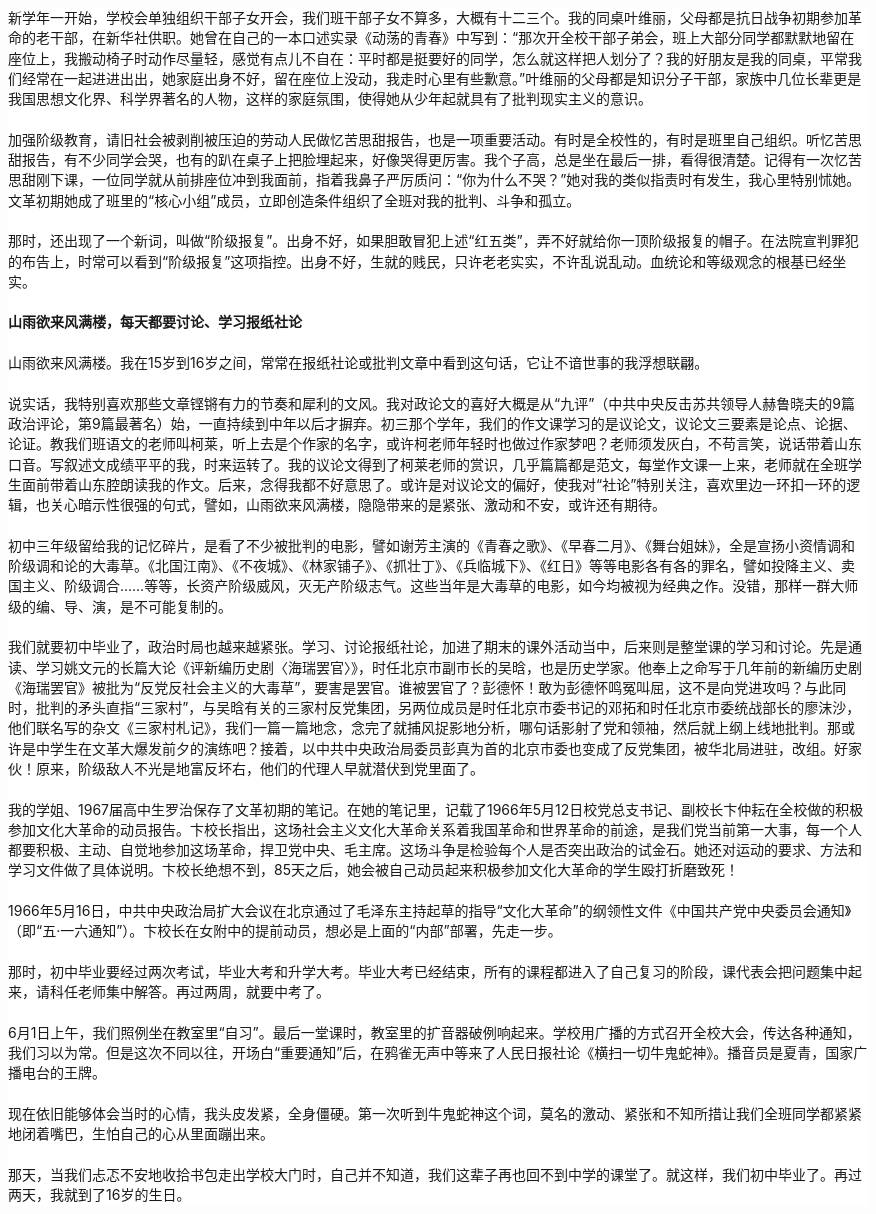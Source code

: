   新学年一开始，学校会单独组织干部子女开会，我们班干部子女不算多，大概有十二三个。我的同桌叶维丽，父母都是抗日战争初期参加革命的老干部，在新华社供职。她曾在自己的一本口述实录《动荡的青春》中写到：“那次开全校干部子弟会，班上大部分同学都默默地留在座位上，我搬动椅子时动作尽量轻，感觉有点儿不自在：平时都是挺要好的同学，怎么就这样把人划分了？我的好朋友是我的同桌，平常我们经常在一起进进出出，她家庭出身不好，留在座位上没动，我走时心里有些歉意。”叶维丽的父母都是知识分子干部，家族中几位长辈更是我国思想文化界、科学界著名的人物，这样的家庭氛围，使得她从少年起就具有了批判现实主义的意识。
  <br/>
  <br/>
  加强阶级教育，请旧社会被剥削被压迫的劳动人民做忆苦思甜报告，也是一项重要活动。有时是全校性的，有时是班里自己组织。听忆苦思甜报告，有不少同学会哭，也有的趴在桌子上把脸埋起来，好像哭得更厉害。我个子高，总是坐在最后一排，看得很清楚。记得有一次忆苦思甜刚下课，一位同学就从前排座位冲到我面前，指着我鼻子严厉质问：“你为什么不哭？”她对我的类似指责时有发生，我心里特别怵她。文革初期她成了班里的“核心小组”成员，立即创造条件组织了全班对我的批判、斗争和孤立。
  <br/>
  <br/>
  那时，还出现了一个新词，叫做“阶级报复”。出身不好，如果胆敢冒犯上述“红五类”，弄不好就给你一顶阶级报复的帽子。在法院宣判罪犯的布告上，时常可以看到“阶级报复”这项指控。出身不好，生就的贱民，只许老老实实，不许乱说乱动。血统论和等级观念的根基已经坐实。
  <br/>
  <br/>
  <strong>
   山雨欲来风满楼，每天都要讨论、学习报纸社论
   <br/>
  </strong>
  <br/>
  山雨欲来风满楼。我在15岁到16岁之间，常常在报纸社论或批判文章中看到这句话，它让不谙世事的我浮想联翩。
  <br/>
  <br/>
  说实话，我特别喜欢那些文章铿锵有力的节奏和犀利的文风。我对政论文的喜好大概是从“九评”（中共中央反击苏共领导人赫鲁晓夫的9篇政治评论，第9篇最著名）始，一直持续到中年以后才摒弃。初三那个学年，我们的作文课学习的是议论文，议论文三要素是论点、论据、论证。教我们班语文的老师叫柯莱，听上去是个作家的名字，或许柯老师年轻时也做过作家梦吧？老师须发灰白，不苟言笑，说话带着山东口音。写叙述文成绩平平的我，时来运转了。我的议论文得到了柯莱老师的赏识，几乎篇篇都是范文，每堂作文课一上来，老师就在全班学生面前带着山东腔朗读我的作文。后来，念得我都不好意思了。或许是对议论文的偏好，使我对“社论”特别关注，喜欢里边一环扣一环的逻辑，也关心暗示性很强的句式，譬如，山雨欲来风满楼，隐隐带来的是紧张、激动和不安，或许还有期待。
  <br/>
  <br/>
  初中三年级留给我的记忆碎片，是看了不少被批判的电影，譬如谢芳主演的《青春之歌》、《早春二月》、《舞台姐妹》，全是宣扬小资情调和阶级调和论的大毒草。《北国江南》、《不夜城》、《林家铺子》、《抓壮丁》、《兵临城下》、《红日》等等电影各有各的罪名，譬如投降主义、卖国主义、阶级调合……等等，长资产阶级威风，灭无产阶级志气。这些当年是大毒草的电影，如今均被视为经典之作。没错，那样一群大师级的编、导、演，是不可能复制的。
  <br/>
  <br/>
  我们就要初中毕业了，政治时局也越来越紧张。学习、讨论报纸社论，加进了期末的课外活动当中，后来则是整堂课的学习和讨论。先是通读、学习姚文元的长篇大论《评新编历史剧〈海瑞罢官〉》，时任北京市副市长的吴晗，也是历史学家。他奉上之命写于几年前的新编历史剧《海瑞罢官》被批为“反党反社会主义的大毒草”，要害是罢官。谁被罢官了？彭德怀！敢为彭德怀鸣冤叫屈，这不是向党进攻吗？与此同时，批判的矛头直指“三家村”，与吴晗有关的三家村反党集团，另两位成员是时任北京市委书记的邓拓和时任北京市委统战部长的廖沫沙，他们联名写的杂文《三家村札记》，我们一篇一篇地念，念完了就捕风捉影地分析，哪句话影射了党和领袖，然后就上纲上线地批判。那或许是中学生在文革大爆发前夕的演练吧？接着，以中共中央政治局委员彭真为首的北京市委也变成了反党集团，被华北局进驻，改组。好家伙！原来，阶级敌人不光是地富反坏右，他们的代理人早就潜伏到党里面了。
  <br/>
  <br/>
  我的学姐、1967届高中生罗治保存了文革初期的笔记。在她的笔记里，记载了1966年5月12日校党总支书记、副校长卞仲耘在全校做的积极参加文化大革命的动员报告。卞校长指出，这场社会主义文化大革命关系着我国革命和世界革命的前途，是我们党当前第一大事，每一个人都要积极、主动、自觉地参加这场革命，捍卫党中央、毛主席。这场斗争是检验每个人是否突出政治的试金石。她还对运动的要求、方法和学习文件做了具体说明。卞校长绝想不到，85天之后，她会被自己动员起来积极参加文化大革命的学生殴打折磨致死！
  <br/>
  <br/>
  1966年5月16日，中共中央政治局扩大会议在北京通过了毛泽东主持起草的指导“文化大革命”的纲领性文件《中国共产党中央委员会通知》（即“五·一六通知”）。卞校长在女附中的提前动员，想必是上面的“内部”部署，先走一步。
  <br/>
  <br/>
  那时，初中毕业要经过两次考试，毕业大考和升学大考。毕业大考已经结束，所有的课程都进入了自己复习的阶段，课代表会把问题集中起来，请科任老师集中解答。再过两周，就要中考了。
  <br/>
  <br/>
  6月1日上午，我们照例坐在教室里“自习”。最后一堂课时，教室里的扩音器破例响起来。学校用广播的方式召开全校大会，传达各种通知，我们习以为常。但是这次不同以往，开场白“重要通知”后，在鸦雀无声中等来了人民日报社论《横扫一切牛鬼蛇神》。播音员是夏青，国家广播电台的王牌。
  <br/>
  <br/>
  现在依旧能够体会当时的心情，我头皮发紧，全身僵硬。第一次听到牛鬼蛇神这个词，莫名的激动、紧张和不知所措让我们全班同学都紧紧地闭着嘴巴，生怕自己的心从里面蹦出来。
  <br/>
  <br/>
  那天，当我们忐忑不安地收拾书包走出学校大门时，自己并不知道，我们这辈子再也回不到中学的课堂了。就这样，我们初中毕业了。再过两天，我就到了16岁的生日。
  <br/>
 </p>
 <p>
  <strong>